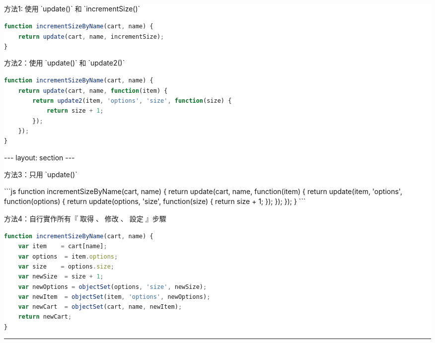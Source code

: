 <div grid="~ cols-2 gap-1">

<div>
<p class="text-sm"> 方法1: 使⽤ `update()` 和 `incrementSize()`</p>

```js
function incrementSizeByName(cart, name) {
    return update(cart, name, incrementSize);
}
```
</div>
<div>
<p class="text-sm"> 方法2：使⽤ `update()` 和 `update2()`</p>

```js
function incrementSizeByName(cart, name) {
    return update(cart, name, function(item) {
        return update2(item, 'options', 'size', function(size) {
            return size + 1;
        });
    });
}
```
</div>


</div>
---
layout: section
---

<p class="text-sm"> 方法3：只⽤ `update()` </p>
```js
function incrementSizeByName(cart, name) {
    return update(cart, name, function(item) {
        return update(item, 'options', function(options) {
            return update(options, 'size', function(size) {
    return size + 1;
            });
        });
    });
}
```


<p class="text-sm">方法4：⾃⾏實作所有『 取得 、 修改 、 設定 』步驟</p>

```js
function incrementSizeByName(cart, name) {
    var item    = cart[name];
    var options  = item.options;
    var size    = options.size;
    var newSize  = size + 1;
    var newOptions = objectSet(options, 'size', newSize);
    var newItem  = objectSet(item, 'options', newOptions);
    var newCart  = objectSet(cart, name, newItem);
    return newCart;
}
```

---
